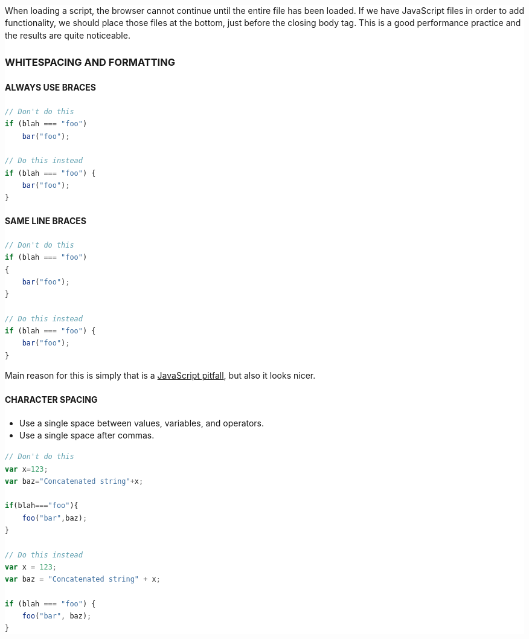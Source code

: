 When loading a script, the browser cannot continue until the entire file has been loaded. If we have JavaScript files in order to add functionality, we should place those files at the bottom, just before the closing body tag. This is a good performance practice and the results are quite noticeable.



### WHITESPACING AND FORMATTING

#### ALWAYS USE BRACES

```TypeScript
// Don't do this
if (blah === "foo")
    bar("foo");

// Do this instead
if (blah === "foo") {
    bar("foo");
}
```



#### SAME LINE BRACES

```TypeScript
// Don't do this
if (blah === "foo")
{
    bar("foo");
}

// Do this instead
if (blah === "foo") {
    bar("foo");
}
```

Main reason for this is simply that is a [JavaScript pitfall](https://stackoverflow.com/questions/3641519/why-do-results-vary-based-on-curly-brace-placement), but also it looks nicer.



#### CHARACTER SPACING

- Use a  single space between values, variables, and operators.
- Use a single space after commas.

```TypeScript
// Don't do this
var x=123;
var baz="Concatenated string"+x;

if(blah==="foo"){
    foo("bar",baz);
}

// Do this instead
var x = 123;
var baz = "Concatenated string" + x;

if (blah === "foo") {
    foo("bar", baz);
}
```
